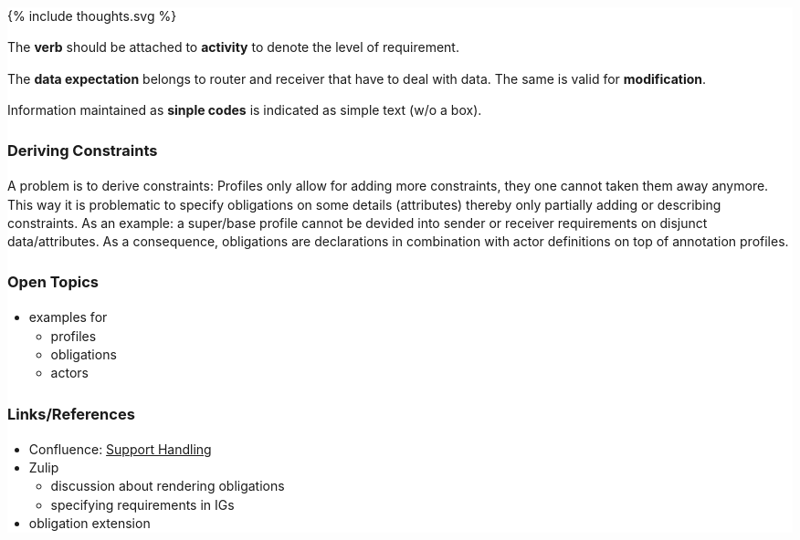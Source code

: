 <div>
{% include thoughts.svg %}
</div>

The **verb** should be attached to **activity** to denote the level of requirement.

The **data expectation** belongs to router and receiver that have to deal with data. The same is valid for **modification**.

Information maintained as **sinple codes** is indicated as simple text (w/o a box).

### Deriving Constraints

A problem is to derive constraints: Profiles only allow for adding more constraints, they one cannot taken them away anymore.
This way it is problematic to specify obligations on some details (attributes) thereby only partially adding or describing constraints.
As an example: a super/base profile cannot be devided into sender or receiver requirements on disjunct data/attributes.
As a consequence, obligations are declarations in combination with actor definitions on top of annotation profiles. 

### Open Topics

* examples for
  * profiles
  * obligations
  * actors

### Links/References

* Confluence: [Support Handling](https://confluence.hl7.org/display/CONF/Support-Handling)
* Zulip
  * discussion about rendering obligations
  * specifying requirements in IGs
* obligation extension
